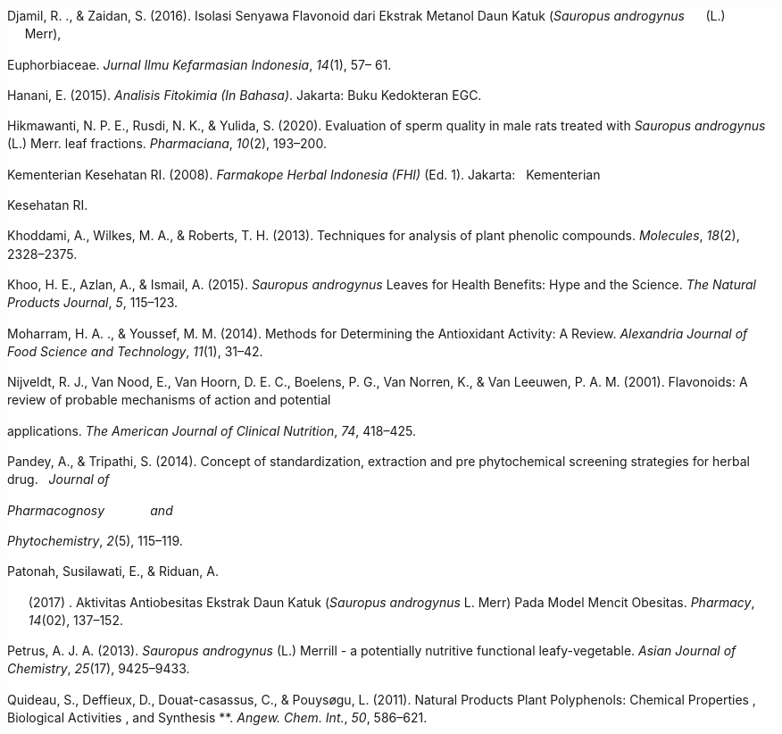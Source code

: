 <p><span class="font7">Djamil, R. ., &amp;&nbsp;Zaidan, S. (2016). Isolasi Senyawa Flavonoid dari Ekstrak Metanol Daun Katuk (</span><span class="font7" style="font-style:italic;">Sauropus androgynus</span><span class="font7"> &nbsp;&nbsp;&nbsp;&nbsp;&nbsp;(L.) &nbsp;&nbsp;&nbsp;&nbsp;&nbsp;Merr),</span></p>
<p><span class="font7">Euphorbiaceae. </span><span class="font7" style="font-style:italic;">Jurnal Ilmu Kefarmasian Indonesia</span><span class="font7">, </span><span class="font7" style="font-style:italic;">14</span><span class="font7">(1), 57– 61.</span></p>
<p><span class="font7">Hanani, E. (2015). </span><span class="font7" style="font-style:italic;">Analisis Fitokimia (In Bahasa)</span><span class="font7">. Jakarta: Buku Kedokteran EGC.</span></p>
<p><span class="font7">Hikmawanti, N. P. E., Rusdi, N. K., &amp;&nbsp;Yulida, S. (2020). Evaluation of sperm quality in male rats treated with </span><span class="font7" style="font-style:italic;">Sauropus androgynus</span><span class="font7"> (L.) Merr. leaf fractions. </span><span class="font7" style="font-style:italic;">Pharmaciana</span><span class="font7">, </span><span class="font7" style="font-style:italic;">10</span><span class="font7">(2), 193–200.</span></p>
<p><span class="font7">Kementerian Kesehatan RI. (2008). </span><span class="font7" style="font-style:italic;">Farmakope Herbal Indonesia (FHI) </span><span class="font7">(Ed. 1). Jakarta: &nbsp;&nbsp;Kementerian</span></p>
<p><span class="font7">Kesehatan RI.</span></p>
<p><span class="font7">Khoddami, A., Wilkes, M. A., &amp;&nbsp;Roberts, T. H. (2013). Techniques for analysis of plant phenolic compounds. </span><span class="font7" style="font-style:italic;">Molecules</span><span class="font7">, </span><span class="font7" style="font-style:italic;">18</span><span class="font7">(2), 2328–2375.</span></p>
<p><span class="font7">Khoo, H. E., Azlan, A., &amp;&nbsp;Ismail, A. (2015). </span><span class="font7" style="font-style:italic;">Sauropus androgynus</span><span class="font7"> Leaves for Health Benefits: Hype and the Science. </span><span class="font7" style="font-style:italic;">The Natural Products Journal</span><span class="font7">, </span><span class="font7" style="font-style:italic;">5</span><span class="font7">, 115–123.</span></p>
<p><span class="font7">Moharram, H. A. ., &amp;&nbsp;Youssef, M. M. (2014). Methods for Determining the Antioxidant Activity: A Review. </span><span class="font7" style="font-style:italic;">Alexandria Journal of Food Science and Technology</span><span class="font7">, </span><span class="font7" style="font-style:italic;">11</span><span class="font7">(1), 31–42.</span></p>
<p><span class="font7">Nijveldt, R. J., Van Nood, E., Van Hoorn, D. E. C., Boelens, P. G., Van Norren, K., &amp;&nbsp;Van Leeuwen, P. A. M. (2001). Flavonoids: A review of probable mechanisms of action and potential</span></p>
<p><span class="font7">applications. </span><span class="font7" style="font-style:italic;">The American Journal of Clinical Nutrition</span><span class="font7">, </span><span class="font7" style="font-style:italic;">74</span><span class="font7">, 418–425.</span></p>
<p><span class="font7">Pandey, A., &amp;&nbsp;Tripathi, S. (2014). Concept of standardization, extraction and pre phytochemical screening strategies for herbal drug. &nbsp;&nbsp;</span><span class="font7" style="font-style:italic;">Journal of</span></p>
<p><span class="font7" style="font-style:italic;">Pharmacognosy &nbsp;&nbsp;&nbsp;&nbsp;&nbsp;&nbsp;&nbsp;&nbsp;&nbsp;&nbsp;&nbsp;&nbsp;and</span></p>
<p><span class="font7" style="font-style:italic;">Phytochemistry</span><span class="font7">, </span><span class="font7" style="font-style:italic;">2</span><span class="font7">(5), 115–119.</span></p>
<p><span class="font7">Patonah, Susilawati, E., &amp;&nbsp;Riduan, A.</span></p>
<ul style="list-style:none;"><li>
<p><span class="font7">(2017) . Aktivitas Antiobesitas Ekstrak Daun Katuk (</span><span class="font7" style="font-style:italic;">Sauropus androgynus</span><span class="font7"> L. Merr) Pada Model Mencit Obesitas. </span><span class="font7" style="font-style:italic;">Pharmacy</span><span class="font7">, </span><span class="font7" style="font-style:italic;">14</span><span class="font7">(02), 137–152.</span></p></li></ul>
<p><span class="font7">Petrus, A. J. A. (2013). </span><span class="font7" style="font-style:italic;">Sauropus androgynus</span><span class="font7"> (L.) Merrill - a potentially nutritive functional leafy-vegetable. </span><span class="font7" style="font-style:italic;">Asian Journal of Chemistry</span><span class="font7">, </span><span class="font7" style="font-style:italic;">25</span><span class="font7">(17), 9425–9433.</span></p>
<p><span class="font7">Quideau, S., Deffieux, D., Douat-casassus, C., &amp;&nbsp;Pouysøgu, L. (2011). Natural Products Plant Polyphenols: Chemical Properties , Biological Activities , and Synthesis **. </span><span class="font7" style="font-style:italic;">Angew. Chem. Int.</span><span class="font7">, </span><span class="font7" style="font-style:italic;">50</span><span class="font7">, 586–621.</span></p>